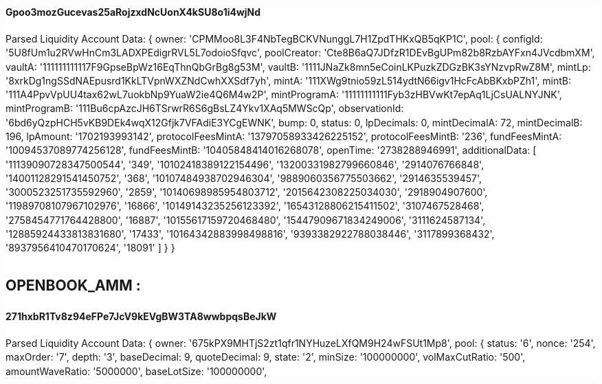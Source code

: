 
#### Gpoo3mozGucevas25aRojzxdNcUonX4kSU8o1i4wjNd
Parsed Liquidity Account Data: {
  owner: 'CPMMoo8L3F4NbTegBCKVNunggL7H1ZpdTHKxQB5qKP1C',
  pool: {
    configId: '5U8fUm1u2RVwHnCm3LADXPEdigrRVL5L7odoioSfqvc',
    poolCreator: 'Cte8B6aQ7JDfzR1DEvBgUPm82b8RzbAYFxn4JVcdbmXM',
    vaultA: '111111111117F9GpseBpWz16EqThnQbGrBg8g53M',
    vaultB: '1111JNaZk8mn5eCoinLKPuzkZDGzBK3sYNzvpRwZ8M',
    mintLp: '8xrkDg1ngSSdNAEpusrd1KkLTVpnWXZNdCwhXXSdf7yh',
    mintA: '111XWg9tnio59zL514ydtN66igv1HcFcAbBKxbPZh1',
    mintB: '111A4PpvVpUU4tax62wL7uokbNp9YuaW2ie4Q6M4w2P',
    mintProgramA: '11111111111Fyb3zHBVwKt7epAq1LjCsUALNYJNK',
    mintProgramB: '111Bu6cpAzcJH6TSrwrR6S6gBsLZ4Ykv1XAq5MWScQp',
    observationId: '6bd6yQzpHCH5vKB9DEk4wqX12Gfjk7VFAdiE3YCgEWNK',
    bump: 0,
    status: 0,
    lpDecimals: 0,
    mintDecimalA: 72,
    mintDecimalB: 196,
    lpAmount: '1702193993142',
    protocolFeesMintA: '13797058933426225152',
    protocolFeesMintB: '236',
    fundFeesMintA: '10094537089774256128',
    fundFeesMintB: '10405848414016268078',
    openTime: '2738288946991',
    additionalData: [
      '11139090728347500544', '349',
      '10102418389122154496', '13200331982799660846',
      '2914076766848',        '14001128291541450752',
      '368',                  '10107484938702946304',
      '9889060356775503662',  '2914635539457',
      '3000523251735592960',  '2859',
      '10140698985954803712', '2015642308225034030',
      '2918904907600',        '11989708107967102976',
      '16866',                '10149143235256123392',
      '16543128806215411502', '3107467528468',
      '2758454771764428800',  '16887',
      '10155617159720468480', '15447909671834249006',
      '3111624587134',        '12885924433813831680',
      '17433',                '10164342883998498816',
      '9393382922788038446',  '3117899368432',
      '8937956410470170624',  '18091'
    ]
  }
}

## OPENBOOK_AMM : 
#### 271hxbR1Tv8z94eFPe7JcV9kEVgBW3TA8wwbpqsBeJkW
Parsed Liquidity Account Data: {
  owner: '675kPX9MHTjS2zt1qfr1NYHuzeLXfQM9H24wFSUt1Mp8',
  pool: {
    status: '6',
    nonce: '254',
    maxOrder: '7',
    depth: '3',
    baseDecimal: 9,
    quoteDecimal: 9,
    state: '2',
    minSize: '100000000',
    volMaxCutRatio: '500',
    amountWaveRatio: '5000000',
    baseLotSize: '100000000',